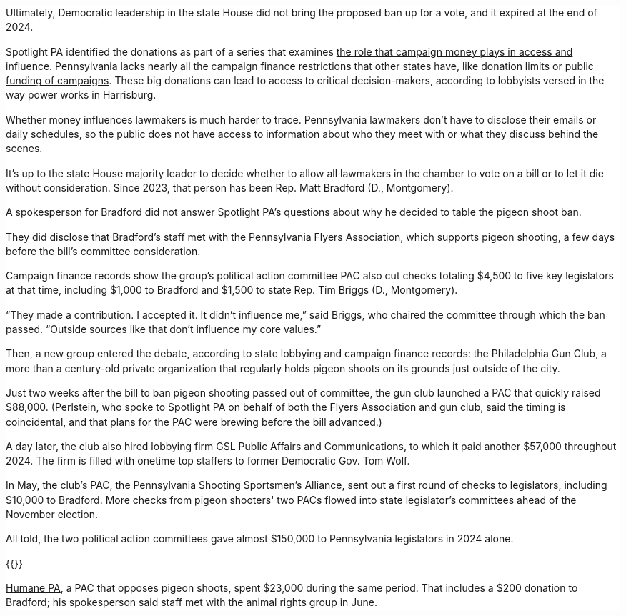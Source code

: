 Ultimately, Democratic leadership in the state House did not bring the proposed ban up for a vote, and it expired at the end of 2024.

Spotlight PA identified the donations as part of a series that examines <a href="https://www.spotlightpa.org/news/2025/03/pennsylvania-campaign-finance-special-interest-donations/">the role that campaign money plays in access and influence</a>. Pennsylvania lacks nearly all the campaign finance restrictions that other states have, <a href="https://www.spotlightpa.org/news/2025/03/campaign-finance-laws-lax-pennsylvania-money-politics-reform-solutions/">like donation limits or public funding of campaigns</a>. These big donations can lead to access to critical decision-makers, according to lobbyists versed in the way power works in Harrisburg.

Whether money influences lawmakers is much harder to trace. Pennsylvania lawmakers don’t have to disclose their emails or daily schedules, so the public does not have access to information about who they meet with or what they discuss behind the scenes.

It’s up to the state House majority leader to decide whether to allow all lawmakers in the chamber to vote on a bill or to let it die without consideration. Since 2023, that person has been Rep. Matt Bradford (D., Montgomery).

A spokesperson for Bradford did not answer Spotlight PA’s questions about why he decided to table the pigeon shoot ban.

They did disclose that Bradford’s staff met with the Pennsylvania Flyers Association, which supports pigeon shooting, a few days before the bill’s committee consideration.

Campaign finance records show the group’s political action committee PAC also cut checks totaling $4,500 to five key legislators at that time, including $1,000 to Bradford and $1,500 to state Rep. Tim Briggs (D., Montgomery).

“They made a contribution. I accepted it. It didn’t influence me,” said Briggs, who chaired the committee through which the ban passed. “Outside sources like that don’t influence my core values.”

Then, a new group entered the debate, according to state lobbying and campaign finance records: the Philadelphia Gun Club, a more than a century-old private organization that regularly holds pigeon shoots on its grounds just outside of the city.

Just two weeks after the bill to ban pigeon shooting passed out of committee, the gun club launched a PAC that quickly raised $88,000. (Perlstein, who spoke to Spotlight PA on behalf of both the Flyers Association and gun club, said the timing is coincidental, and that plans for the PAC were brewing before the bill advanced.)

A day later, the club also hired lobbying firm GSL Public Affairs and Communications, to which it paid another $57,000 throughout 2024. The firm is filled with onetime top staffers to former Democratic Gov. Tom Wolf.

In May, the club’s PAC, the Pennsylvania Shooting Sportsmen’s Alliance, sent out a first round of checks to legislators, including $10,000 to Bradford. More checks from pigeon shooters&#39; two PACs flowed into state legislator’s committees ahead of the November election.

All told, the two political action committees gave almost $150,000 to Pennsylvania legislators in 2024 alone.

{{<flourish src="visualisation/22486489" >}}

<a href="https://humane-pa.org/">Humane PA</a>, a PAC that opposes pigeon shoots, spent $23,000 during the same period. That includes a $200 donation to Bradford; his spokesperson said staff met with the animal rights group in June.
